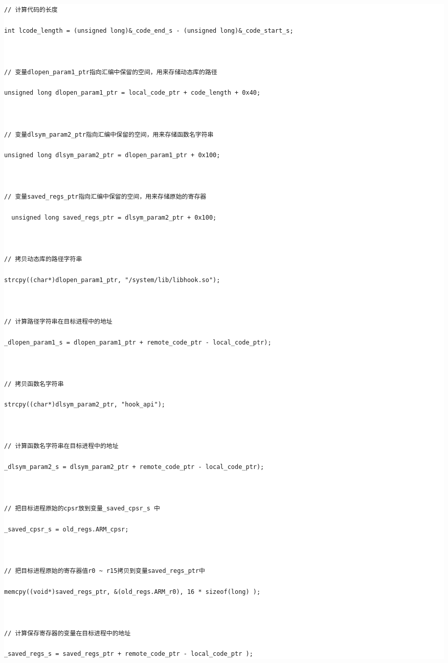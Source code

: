 ```
// 计算代码的长度

int lcode_length = (unsigned long)&_code_end_s - (unsigned long)&_code_start_s;

 

// 变量dlopen_param1_ptr指向汇编中保留的空间，用来存储动态库的路径

unsigned long dlopen_param1_ptr = local_code_ptr + code_length + 0x40;

 

// 变量dlsym_param2_ptr指向汇编中保留的空间，用来存储函数名字符串

unsigned long dlsym_param2_ptr = dlopen_param1_ptr + 0x100;

 

// 变量saved_regs_ptr指向汇编中保留的空间，用来存储原始的寄存器

  unsigned long saved_regs_ptr = dlsym_param2_ptr + 0x100;

 

// 拷贝动态库的路径字符串

strcpy((char*)dlopen_param1_ptr, "/system/lib/libhook.so");

 

// 计算路径字符串在目标进程中的地址

_dlopen_param1_s = dlopen_param1_ptr + remote_code_ptr - local_code_ptr);

 

// 拷贝函数名字符串

strcpy((char*)dlsym_param2_ptr, "hook_api");

 

// 计算函数名字符串在目标进程中的地址

_dlsym_param2_s = dlsym_param2_ptr + remote_code_ptr - local_code_ptr);

 

// 把目标进程原始的cpsr放到变量_saved_cpsr_s 中

_saved_cpsr_s = old_regs.ARM_cpsr;

 

// 把目标进程原始的寄存器值r0 ~ r15拷贝到变量saved_regs_ptr中

memcpy((void*)saved_regs_ptr, &(old_regs.ARM_r0), 16 * sizeof(long) );

 

// 计算保存寄存器的变量在目标进程中的地址

_saved_regs_s = saved_regs_ptr + remote_code_ptr - local_code_ptr );
```